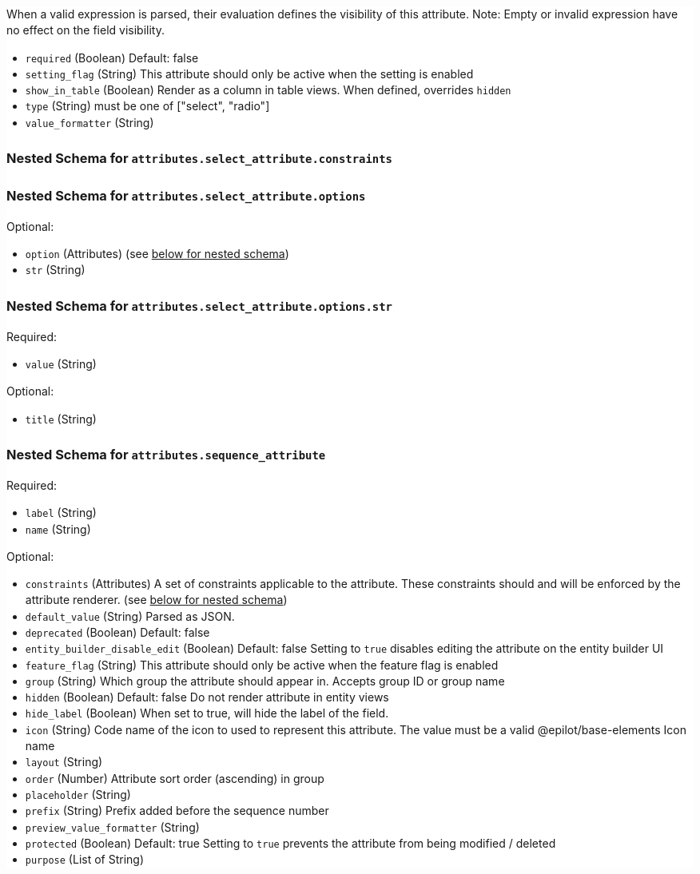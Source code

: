 When a valid expression is parsed, their evaluation defines the visibility of this attribute.
Note: Empty or invalid expression have no effect on the field visibility.
- `required` (Boolean) Default: false
- `setting_flag` (String) This attribute should only be active when the setting is enabled
- `show_in_table` (Boolean) Render as a column in table views. When defined, overrides `hidden`
- `type` (String) must be one of ["select", "radio"]
- `value_formatter` (String)

<a id="nestedatt--attributes--select_attribute--constraints"></a>
### Nested Schema for `attributes.select_attribute.constraints`


<a id="nestedatt--attributes--select_attribute--options"></a>
### Nested Schema for `attributes.select_attribute.options`

Optional:

- `option` (Attributes) (see [below for nested schema](#nestedatt--attributes--select_attribute--options--option))
- `str` (String)

<a id="nestedatt--attributes--select_attribute--options--option"></a>
### Nested Schema for `attributes.select_attribute.options.str`

Required:

- `value` (String)

Optional:

- `title` (String)




<a id="nestedatt--attributes--sequence_attribute"></a>
### Nested Schema for `attributes.sequence_attribute`

Required:

- `label` (String)
- `name` (String)

Optional:

- `constraints` (Attributes) A set of constraints applicable to the attribute.
These constraints should and will be enforced by the attribute renderer. (see [below for nested schema](#nestedatt--attributes--sequence_attribute--constraints))
- `default_value` (String) Parsed as JSON.
- `deprecated` (Boolean) Default: false
- `entity_builder_disable_edit` (Boolean) Default: false
Setting to `true` disables editing the attribute on the entity builder UI
- `feature_flag` (String) This attribute should only be active when the feature flag is enabled
- `group` (String) Which group the attribute should appear in. Accepts group ID or group name
- `hidden` (Boolean) Default: false
Do not render attribute in entity views
- `hide_label` (Boolean) When set to true, will hide the label of the field.
- `icon` (String) Code name of the icon to used to represent this attribute.
The value must be a valid @epilot/base-elements Icon name
- `layout` (String)
- `order` (Number) Attribute sort order (ascending) in group
- `placeholder` (String)
- `prefix` (String) Prefix added before the sequence number
- `preview_value_formatter` (String)
- `protected` (Boolean) Default: true
Setting to `true` prevents the attribute from being modified / deleted
- `purpose` (List of String)